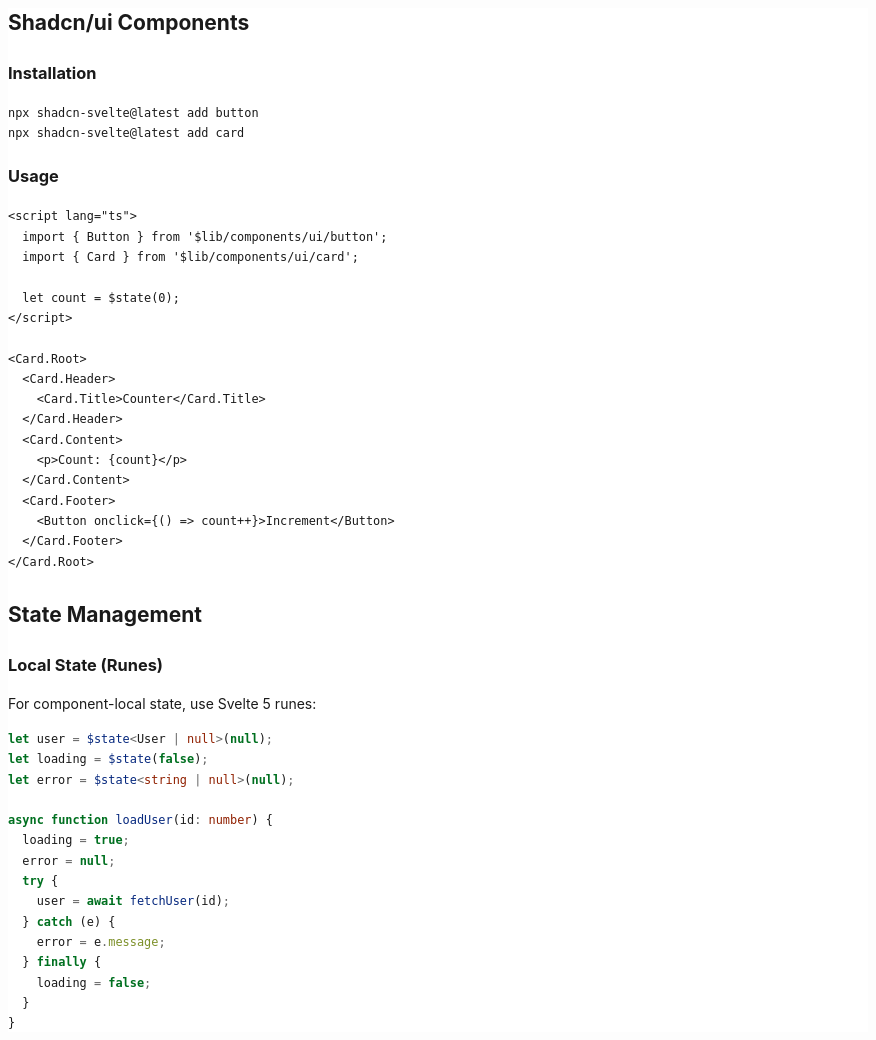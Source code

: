 ## Shadcn/ui Components

### Installation

```bash
npx shadcn-svelte@latest add button
npx shadcn-svelte@latest add card
```

### Usage

```svelte
<script lang="ts">
  import { Button } from '$lib/components/ui/button';
  import { Card } from '$lib/components/ui/card';

  let count = $state(0);
</script>

<Card.Root>
  <Card.Header>
    <Card.Title>Counter</Card.Title>
  </Card.Header>
  <Card.Content>
    <p>Count: {count}</p>
  </Card.Content>
  <Card.Footer>
    <Button onclick={() => count++}>Increment</Button>
  </Card.Footer>
</Card.Root>
```

## State Management

### Local State (Runes)

For component-local state, use Svelte 5 runes:

```typescript
let user = $state<User | null>(null);
let loading = $state(false);
let error = $state<string | null>(null);

async function loadUser(id: number) {
  loading = true;
  error = null;
  try {
    user = await fetchUser(id);
  } catch (e) {
    error = e.message;
  } finally {
    loading = false;
  }
}
```
